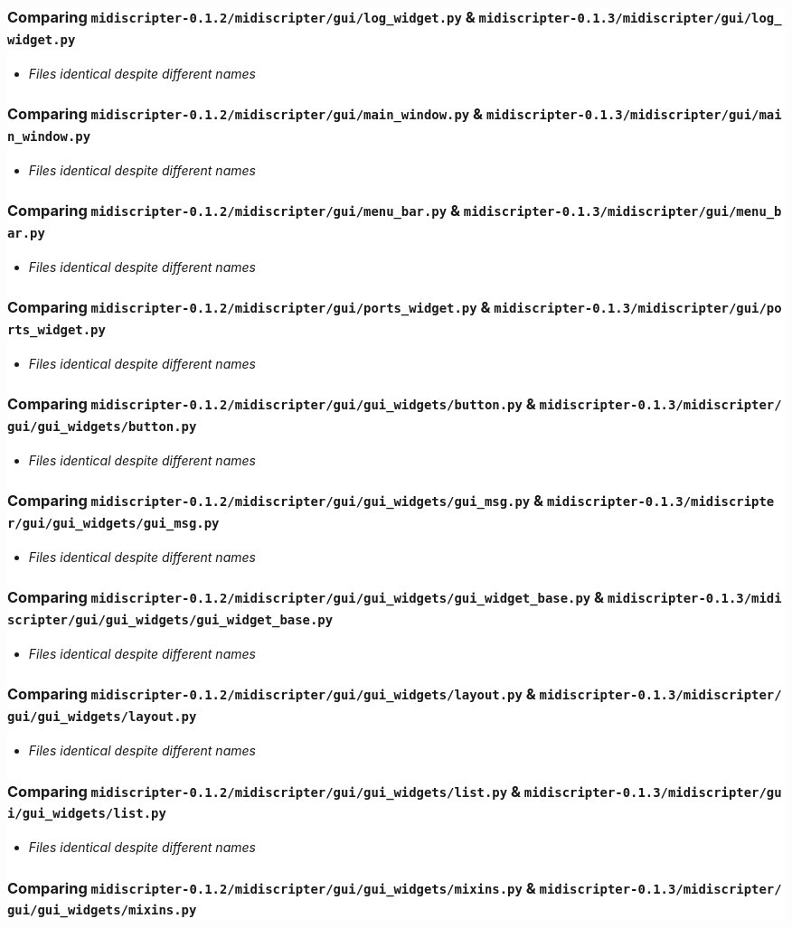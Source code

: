 ### Comparing `midiscripter-0.1.2/midiscripter/gui/log_widget.py` & `midiscripter-0.1.3/midiscripter/gui/log_widget.py`

 * *Files identical despite different names*

### Comparing `midiscripter-0.1.2/midiscripter/gui/main_window.py` & `midiscripter-0.1.3/midiscripter/gui/main_window.py`

 * *Files identical despite different names*

### Comparing `midiscripter-0.1.2/midiscripter/gui/menu_bar.py` & `midiscripter-0.1.3/midiscripter/gui/menu_bar.py`

 * *Files identical despite different names*

### Comparing `midiscripter-0.1.2/midiscripter/gui/ports_widget.py` & `midiscripter-0.1.3/midiscripter/gui/ports_widget.py`

 * *Files identical despite different names*

### Comparing `midiscripter-0.1.2/midiscripter/gui/gui_widgets/button.py` & `midiscripter-0.1.3/midiscripter/gui/gui_widgets/button.py`

 * *Files identical despite different names*

### Comparing `midiscripter-0.1.2/midiscripter/gui/gui_widgets/gui_msg.py` & `midiscripter-0.1.3/midiscripter/gui/gui_widgets/gui_msg.py`

 * *Files identical despite different names*

### Comparing `midiscripter-0.1.2/midiscripter/gui/gui_widgets/gui_widget_base.py` & `midiscripter-0.1.3/midiscripter/gui/gui_widgets/gui_widget_base.py`

 * *Files identical despite different names*

### Comparing `midiscripter-0.1.2/midiscripter/gui/gui_widgets/layout.py` & `midiscripter-0.1.3/midiscripter/gui/gui_widgets/layout.py`

 * *Files identical despite different names*

### Comparing `midiscripter-0.1.2/midiscripter/gui/gui_widgets/list.py` & `midiscripter-0.1.3/midiscripter/gui/gui_widgets/list.py`

 * *Files identical despite different names*

### Comparing `midiscripter-0.1.2/midiscripter/gui/gui_widgets/mixins.py` & `midiscripter-0.1.3/midiscripter/gui/gui_widgets/mixins.py`
